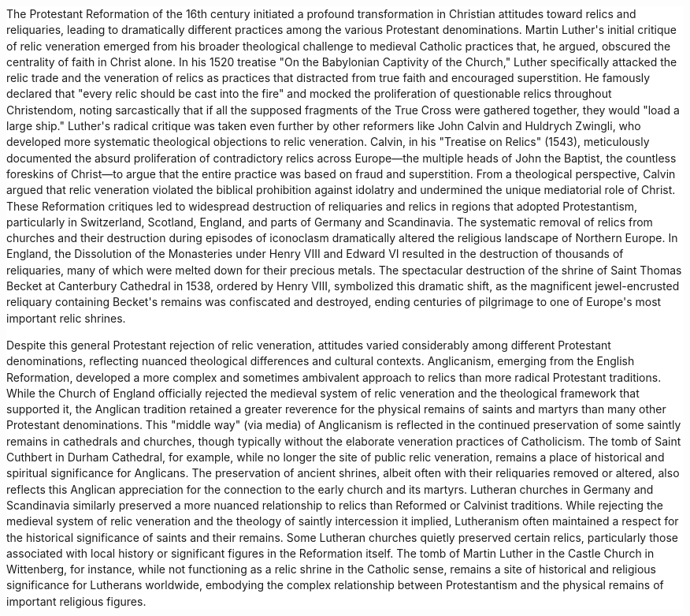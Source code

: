 The Protestant Reformation of the 16th century initiated a profound transformation in Christian attitudes toward relics and reliquaries, leading to dramatically different practices among the various Protestant denominations. Martin Luther's initial critique of relic veneration emerged from his broader theological challenge to medieval Catholic practices that, he argued, obscured the centrality of faith in Christ alone. In his 1520 treatise "On the Babylonian Captivity of the Church," Luther specifically attacked the relic trade and the veneration of relics as practices that distracted from true faith and encouraged superstition. He famously declared that "every relic should be cast into the fire" and mocked the proliferation of questionable relics throughout Christendom, noting sarcastically that if all the supposed fragments of the True Cross were gathered together, they would "load a large ship." Luther's radical critique was taken even further by other reformers like John Calvin and Huldrych Zwingli, who developed more systematic theological objections to relic veneration. Calvin, in his "Treatise on Relics" (1543), meticulously documented the absurd proliferation of contradictory relics across Europe—the multiple heads of John the Baptist, the countless foreskins of Christ—to argue that the entire practice was based on fraud and superstition. From a theological perspective, Calvin argued that relic veneration violated the biblical prohibition against idolatry and undermined the unique mediatorial role of Christ. These Reformation critiques led to widespread destruction of reliquaries and relics in regions that adopted Protestantism, particularly in Switzerland, Scotland, England, and parts of Germany and Scandinavia. The systematic removal of relics from churches and their destruction during episodes of iconoclasm dramatically altered the religious landscape of Northern Europe. In England, the Dissolution of the Monasteries under Henry VIII and Edward VI resulted in the destruction of thousands of reliquaries, many of which were melted down for their precious metals. The spectacular destruction of the shrine of Saint Thomas Becket at Canterbury Cathedral in 1538, ordered by Henry VIII, symbolized this dramatic shift, as the magnificent jewel-encrusted reliquary containing Becket's remains was confiscated and destroyed, ending centuries of pilgrimage to one of Europe's most important relic shrines.

Despite this general Protestant rejection of relic veneration, attitudes varied considerably among different Protestant denominations, reflecting nuanced theological differences and cultural contexts. Anglicanism, emerging from the English Reformation, developed a more complex and sometimes ambivalent approach to relics than more radical Protestant traditions. While the Church of England officially rejected the medieval system of relic veneration and the theological framework that supported it, the Anglican tradition retained a greater reverence for the physical remains of saints and martyrs than many other Protestant denominations. This "middle way" (via media) of Anglicanism is reflected in the continued preservation of some saintly remains in cathedrals and churches, though typically without the elaborate veneration practices of Catholicism. The tomb of Saint Cuthbert in Durham Cathedral, for example, while no longer the site of public relic veneration, remains a place of historical and spiritual significance for Anglicans. The preservation of ancient shrines, albeit often with their reliquaries removed or altered, also reflects this Anglican appreciation for the connection to the early church and its martyrs. Lutheran churches in Germany and Scandinavia similarly preserved a more nuanced relationship to relics than Reformed or Calvinist traditions. While rejecting the medieval system of relic veneration and the theology of saintly intercession it implied, Lutheranism often maintained a respect for the historical significance of saints and their remains. Some Lutheran churches quietly preserved certain relics, particularly those associated with local history or significant figures in the Reformation itself. The tomb of Martin Luther in the Castle Church in Wittenberg, for instance, while not functioning as a relic shrine in the Catholic sense, remains a site of historical and religious significance for Lutherans worldwide, embodying the complex relationship between Protestantism and the physical remains of important religious figures.
